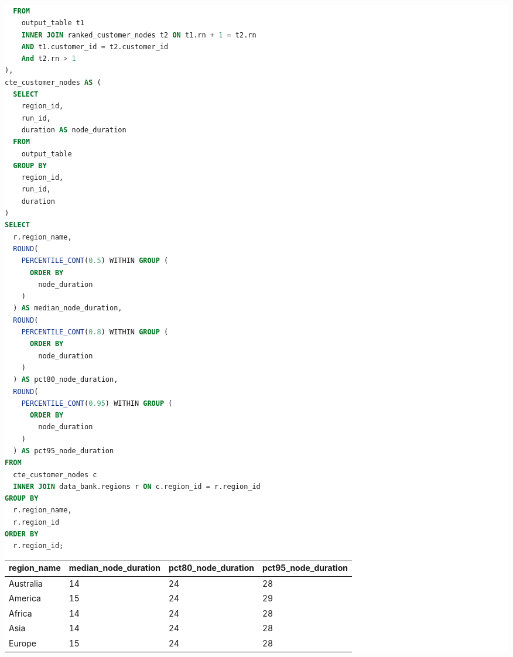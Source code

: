 ```sql
  FROM
    output_table t1
    INNER JOIN ranked_customer_nodes t2 ON t1.rn + 1 = t2.rn
    AND t1.customer_id = t2.customer_id
    And t2.rn > 1
),
cte_customer_nodes AS (
  SELECT
    region_id,
    run_id,
    duration AS node_duration
  FROM
    output_table
  GROUP BY
    region_id,
    run_id,
    duration
)
SELECT
  r.region_name,
  ROUND(
    PERCENTILE_CONT(0.5) WITHIN GROUP (
      ORDER BY
        node_duration
    )
  ) AS median_node_duration,
  ROUND(
    PERCENTILE_CONT(0.8) WITHIN GROUP (
      ORDER BY
        node_duration
    )
  ) AS pct80_node_duration,
  ROUND(
    PERCENTILE_CONT(0.95) WITHIN GROUP (
      ORDER BY
        node_duration
    )
  ) AS pct95_node_duration
FROM
  cte_customer_nodes c
  INNER JOIN data_bank.regions r ON c.region_id = r.region_id
GROUP BY
  r.region_name,
  r.region_id
ORDER BY
  r.region_id;
```
| region\_name | median\_node\_duration | pct80\_node\_duration | pct95\_node\_duration |
| ------------ | ---------------------- | --------------------- | --------------------- |
| Australia    | 14                     | 24                    | 28                    |
| America      | 15                     | 24                    | 29                    |
| Africa       | 14                     | 24                    | 28                    |
| Asia         | 14                     | 24                    | 28                    |
| Europe       | 15                     | 24                    | 28                    |
